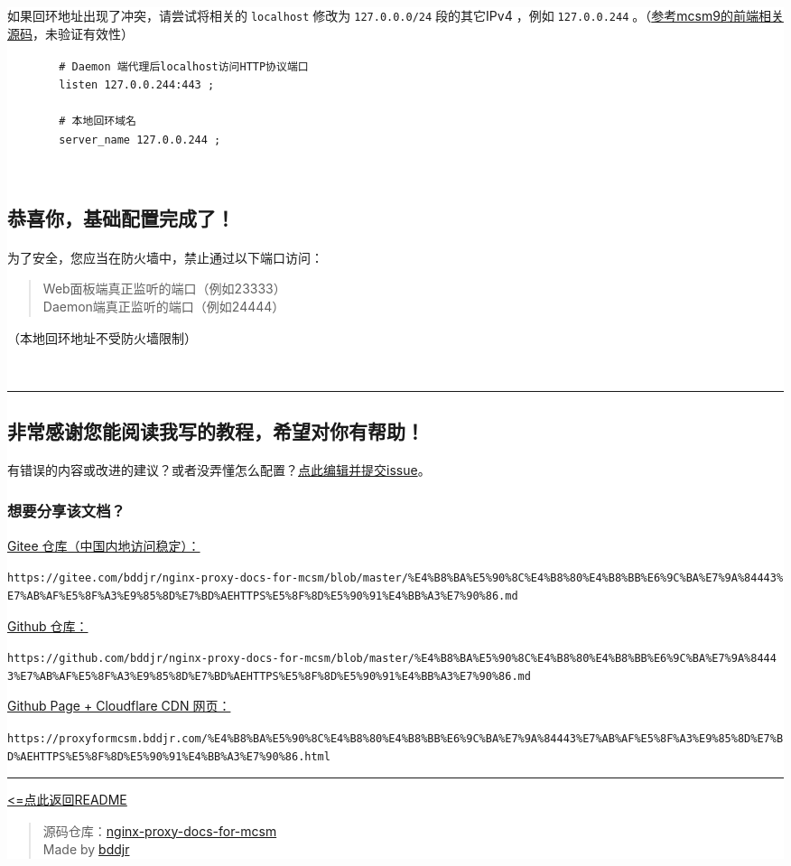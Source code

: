 如果回环地址出现了冲突，请尝试将相关的 `localhost` 修改为 `127.0.0.0/24` 段的其它IPv4 ，例如 `127.0.0.244` 。（[参考mcsm9的前端相关源码](https://github.com/MCSManager/UI/blob/master/src/app/service/protocol.js#L131)，未验证有效性）
```nginx
        # Daemon 端代理后localhost访问HTTP协议端口
        listen 127.0.0.244:443 ;

        # 本地回环域名
        server_name 127.0.0.244 ;
```

<br />

## 恭喜你，基础配置完成了！

为了安全，您应当在防火墙中，禁止通过以下端口访问：
> Web面板端真正监听的端口（例如23333）  
> Daemon端真正监听的端口（例如24444） 

（本地回环地址不受防火墙限制）  

<br />

***
## 非常感谢您能阅读我写的教程，希望对你有帮助！
有错误的内容或改进的建议？或者没弄懂怎么配置？[点此编辑并提交issue](../../issues/new)。  

### 想要分享该文档？  
[Gitee 仓库（中国内地访问稳定）：](https://gitee.com/bddjr/nginx-proxy-docs-for-mcsm/blob/master/%E4%B8%BA%E5%90%8C%E4%B8%80%E4%B8%BB%E6%9C%BA%E7%9A%84443%E7%AB%AF%E5%8F%A3%E9%85%8D%E7%BD%AEHTTPS%E5%8F%8D%E5%90%91%E4%BB%A3%E7%90%86.md)  
```
https://gitee.com/bddjr/nginx-proxy-docs-for-mcsm/blob/master/%E4%B8%BA%E5%90%8C%E4%B8%80%E4%B8%BB%E6%9C%BA%E7%9A%84443%E7%AB%AF%E5%8F%A3%E9%85%8D%E7%BD%AEHTTPS%E5%8F%8D%E5%90%91%E4%BB%A3%E7%90%86.md
```
[Github 仓库：](https://github.com/bddjr/nginx-proxy-docs-for-mcsm/blob/master/%E4%B8%BA%E5%90%8C%E4%B8%80%E4%B8%BB%E6%9C%BA%E7%9A%84443%E7%AB%AF%E5%8F%A3%E9%85%8D%E7%BD%AEHTTPS%E5%8F%8D%E5%90%91%E4%BB%A3%E7%90%86.md)  
```
https://github.com/bddjr/nginx-proxy-docs-for-mcsm/blob/master/%E4%B8%BA%E5%90%8C%E4%B8%80%E4%B8%BB%E6%9C%BA%E7%9A%84443%E7%AB%AF%E5%8F%A3%E9%85%8D%E7%BD%AEHTTPS%E5%8F%8D%E5%90%91%E4%BB%A3%E7%90%86.md
```
[Github Page + Cloudflare CDN 网页：](https://proxyformcsm.bddjr.com/%E4%B8%BA%E5%90%8C%E4%B8%80%E4%B8%BB%E6%9C%BA%E7%9A%84443%E7%AB%AF%E5%8F%A3%E9%85%8D%E7%BD%AEHTTPS%E5%8F%8D%E5%90%91%E4%BB%A3%E7%90%86.html)  
```
https://proxyformcsm.bddjr.com/%E4%B8%BA%E5%90%8C%E4%B8%80%E4%B8%BB%E6%9C%BA%E7%9A%84443%E7%AB%AF%E5%8F%A3%E9%85%8D%E7%BD%AEHTTPS%E5%8F%8D%E5%90%91%E4%BB%A3%E7%90%86.html
```

***
[<=点此返回README](README.md)

> 源码仓库：<a href="https://github.com/bddjr/nginx-proxy-docs-for-mcsm" target="_blank">nginx-proxy-docs-for-mcsm</a><br/>
> Made by <a href="https://bddjr.cn" target="_blank" rel="noopener">bddjr</a>
